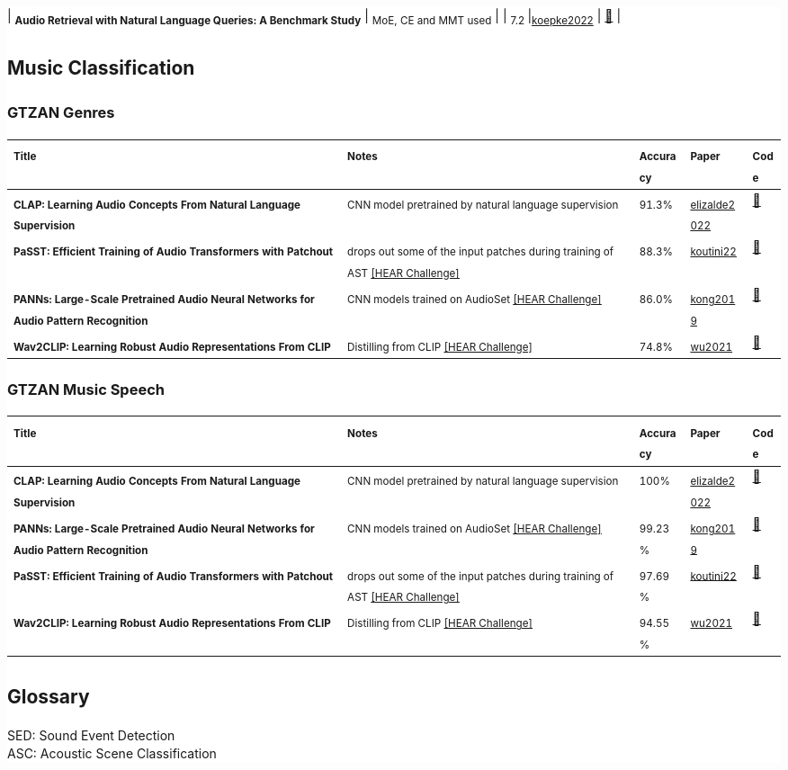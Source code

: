 | <sub>**Audio Retrieval with Natural Language Queries: A Benchmark Study**</sub> | <sub>MoE, CE and MMT used</sub> |  | <sub> 7.2 </sub> |<sub>[koepke2022](https://arxiv.org/pdf/2112.09418.pdf)</sub> | <a href=" https://github.com/akoepke/audio-retrieval-benchmark">:scroll:</a> |

## Music Classification

### GTZAN Genres
| <sub>Title</sub> | <sub>Notes</sub> | <sub>Accuracy</sub> | <sub>Paper</sub> | <sub>Code</sub> |
| :--- | :--- | :--- | :--- | :--- |
| <sub>**CLAP: Learning Audio Concepts From Natural Language Supervision**</sub> | <sub>CNN model pretrained by natural language supervision</sub> | <sub>91.3%</sub> | <sub>[elizalde2022](https://arxiv.org/pdf/2206.04769.pdf)</sub> | <a href="https://github.com/microsoft/CLAP">:scroll:</a> |
| <sub>**PaSST: Efficient Training of Audio Transformers with Patchout**</sub> | <sub>drops out some of the input patches during training of AST [[HEAR Challenge]](https://hearbenchmark.com/hear-leaderboard.html)</sub> | <sub>88.3%</sub> | <sub>[koutini22](https://arxiv.org/pdf/2110.05069.pdf)</sub> | <a href="https://github.com/kkoutini/PaSST">:scroll:</a> |
| <sub>**PANNs: Large-Scale Pretrained Audio Neural Networks for Audio Pattern Recognition**</sub> | <sub>CNN models trained on AudioSet [[HEAR Challenge]](https://hearbenchmark.com/hear-leaderboard.html)</sub> | <sub>86.0%</sub> | <sub>[kong2019](https://arxiv.org/pdf/1912.10211.pdf)</sub> | <a href="https://github.com/qiuqiangkong/audioset_tagging_cnn">:scroll:</a> |
| <sub>**Wav2CLIP: Learning Robust Audio Representations From CLIP**</sub> | <sub>Distilling from CLIP [[HEAR Challenge]](https://hearbenchmark.com/hear-leaderboard.html)</sub> | <sub>74.8%</sub> | <sub>[wu2021](https://arxiv.org/pdf/2110.11499.pdf)</sub> | <a href="https://github.com/descriptinc/lyrebird-wav2clip">:scroll:</a> |

### GTZAN Music Speech
| <sub>Title</sub> | <sub>Notes</sub> | <sub>Accuracy</sub> | <sub>Paper</sub> | <sub>Code</sub> |
| :--- | :--- | :--- | :--- | :--- |
| <sub>**CLAP: Learning Audio Concepts From Natural Language Supervision**</sub> | <sub>CNN model pretrained by natural language supervision</sub> | <sub>100%</sub> | <sub>[elizalde2022](https://arxiv.org/pdf/2206.04769.pdf)</sub> | <a href="https://github.com/microsoft/CLAP">:scroll:</a> |
| <sub>**PANNs: Large-Scale Pretrained Audio Neural Networks for Audio Pattern Recognition**</sub> | <sub>CNN models trained on AudioSet [[HEAR Challenge]](https://hearbenchmark.com/hear-leaderboard.html)</sub> | <sub>99.23%</sub> | <sub>[kong2019](https://arxiv.org/pdf/1912.10211.pdf)</sub> | <a href="https://github.com/qiuqiangkong/audioset_tagging_cnn">:scroll:</a> |
| <sub>**PaSST: Efficient Training of Audio Transformers with Patchout**</sub> | <sub>drops out some of the input patches during training of AST [[HEAR Challenge]](https://hearbenchmark.com/hear-leaderboard.html)</sub> | <sub>97.69%</sub> | <sub>[koutini22](https://arxiv.org/pdf/2110.05069.pdf)</sub> | <a href="https://github.com/kkoutini/PaSST">:scroll:</a> |
| <sub>**Wav2CLIP: Learning Robust Audio Representations From CLIP**</sub> | <sub>Distilling from CLIP [[HEAR Challenge]](https://hearbenchmark.com/hear-leaderboard.html)</sub> | <sub>94.55%</sub> | <sub>[wu2021](https://arxiv.org/pdf/2110.11499.pdf)</sub> | <a href="https://github.com/descriptinc/lyrebird-wav2clip">:scroll:</a> |


## Glossary
SED: Sound Event Detection <br>
ASC: Acoustic Scene Classification
